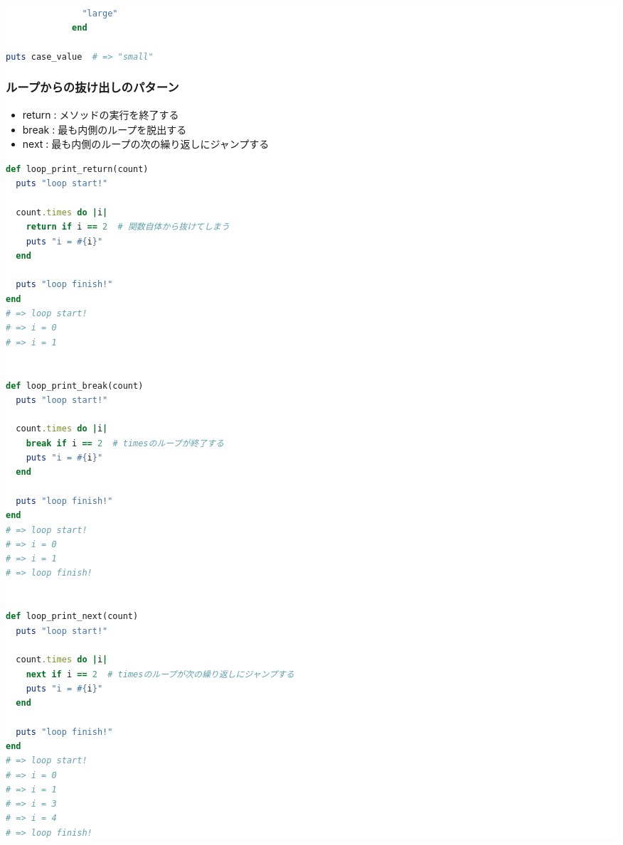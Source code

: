 ```ruby
               "large"
             end

puts case_value  # => "small"
```

### ループからの抜け出しのパターン
- return : メソッドの実行を終了する
- break  : 最も内側のループを脱出する
- next   : 最も内側のループの次の繰り返しにジャンプする

```ruby
def loop_print_return(count)
  puts "loop start!"

  count.times do |i|
    return if i == 2  # 関数自体から抜けてしまう
    puts "i = #{i}"
  end

  puts "loop finish!"
end
# => loop start!
# => i = 0
# => i = 1


def loop_print_break(count)
  puts "loop start!"

  count.times do |i|
    break if i == 2  # timesのループが終了する
    puts "i = #{i}"
  end

  puts "loop finish!"
end
# => loop start!
# => i = 0
# => i = 1
# => loop finish!


def loop_print_next(count)
  puts "loop start!"

  count.times do |i|
    next if i == 2  # timesのループが次の繰り返しにジャンプする
    puts "i = #{i}"
  end

  puts "loop finish!"
end
# => loop start!
# => i = 0
# => i = 1
# => i = 3
# => i = 4
# => loop finish!

```
